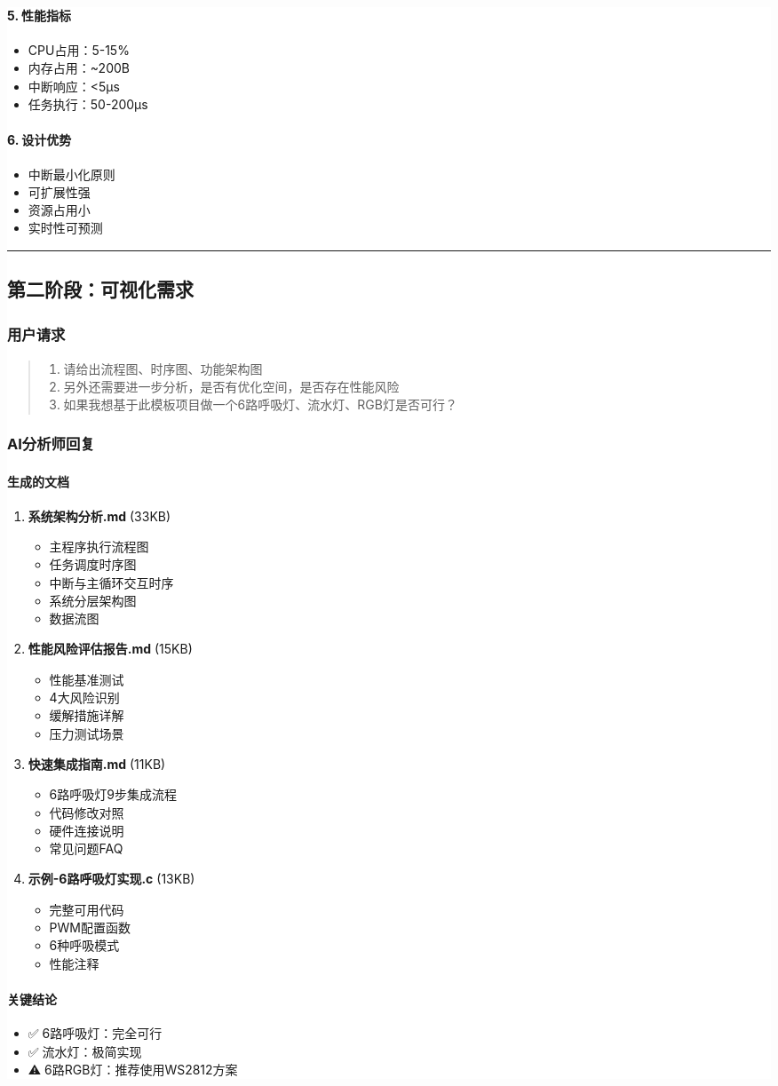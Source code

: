 #### 5. 性能指标
- CPU占用：5-15%
- 内存占用：~200B
- 中断响应：<5μs
- 任务执行：50-200μs

#### 6. 设计优势
- 中断最小化原则
- 可扩展性强
- 资源占用小
- 实时性可预测

---

## 第二阶段：可视化需求

### 用户请求
> 1. 请给出流程图、时序图、功能架构图
> 2. 另外还需要进一步分析，是否有优化空间，是否存在性能风险
> 3. 如果我想基于此模板项目做一个6路呼吸灯、流水灯、RGB灯是否可行？

### AI分析师回复

#### 生成的文档
1. **系统架构分析.md** (33KB)
   - 主程序执行流程图
   - 任务调度时序图
   - 中断与主循环交互时序
   - 系统分层架构图
   - 数据流图

2. **性能风险评估报告.md** (15KB)
   - 性能基准测试
   - 4大风险识别
   - 缓解措施详解
   - 压力测试场景

3. **快速集成指南.md** (11KB)
   - 6路呼吸灯9步集成流程
   - 代码修改对照
   - 硬件连接说明
   - 常见问题FAQ

4. **示例-6路呼吸灯实现.c** (13KB)
   - 完整可用代码
   - PWM配置函数
   - 6种呼吸模式
   - 性能注释

#### 关键结论
- ✅ 6路呼吸灯：完全可行
- ✅ 流水灯：极简实现
- ⚠️ 6路RGB灯：推荐使用WS2812方案
